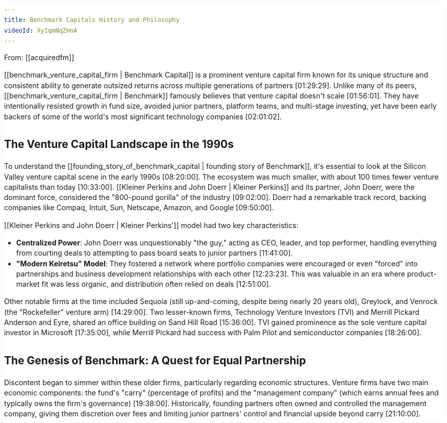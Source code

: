 ```yaml
---
title: Benchmark Capitals History and Philosophy
videoId: XyIqmNqZHnA
---
```


From: [[acquiredfm]] <br/> 

[[benchmark_venture_capital_firm | Benchmark Capital]] is a prominent venture capital firm known for its unique structure and consistent ability to generate outsized returns across multiple generations of partners <a class="yt-timestamp" data-t="01:29:29">[01:29:29]</a>. Unlike many of its peers, [[benchmark_venture_capital_firm | Benchmark]] famously believes that venture capital doesn't scale <a class="yt-timestamp" data-t="01:56:01">[01:56:01]</a>. They have intentionally resisted growth in fund size, avoided junior partners, platform teams, and multi-stage investing, yet have been early backers of some of the world's most significant technology companies <a class="yt-timestamp" data-t="02:01:02">[02:01:02]</a>.

## The Venture Capital Landscape in the 1990s

To understand the [[founding_story_of_benchmark_capital | founding story of Benchmark]], it's essential to look at the Silicon Valley venture capital scene in the early 1990s <a class="yt-timestamp" data-t="08:20:00">[08:20:00]</a>. The ecosystem was much smaller, with about 100 times fewer venture capitalists than today <a class="yt-timestamp" data-t="10:33:00">[10:33:00]</a>. [[Kleiner Perkins and John Doerr | Kleiner Perkins]] and its partner, John Doerr, were the dominant force, considered the "800-pound gorilla" of the industry <a class="yt-timestamp" data-t="09:02:00">[09:02:00]</a>. Doerr had a remarkable track record, backing companies like Compaq, Intuit, Sun, Netscape, Amazon, and Google <a class="yt-timestamp" data-t="09:50:00">[09:50:00]</a>.

[[Kleiner Perkins and John Doerr | Kleiner Perkins']] model had two key characteristics:
*   **Centralized Power**: John Doerr was unquestionably "the guy," acting as CEO, leader, and top performer, handling everything from courting deals to attempting to pass board seats to junior partners <a class="yt-timestamp" data-t="11:41:00">[11:41:00]</a>.
*   **"Modern Keiretsu" Model**: They fostered a network where portfolio companies were encouraged or even "forced" into partnerships and business development relationships with each other <a class="yt-timestamp" data-t="12:23:00">[12:23:23]</a>. This was valuable in an era where product-market fit was less organic, and distribution often relied on deals <a class="yt-timestamp" data-t="12:51:00">[12:51:00]</a>.

Other notable firms at the time included Sequoia (still up-and-coming, despite being nearly 20 years old), Greylock, and Venrock (the "Rockefeller" venture arm) <a class="yt-timestamp" data-t="14:29:00">[14:29:00]</a>. Two lesser-known firms, Technology Venture Investors (TVI) and Merrill Pickard Anderson and Eyre, shared an office building on Sand Hill Road <a class="yt-timestamp" data-t="15:36:00">[15:36:00]</a>. TVI gained prominence as the sole venture capital investor in Microsoft <a class="yt-timestamp" data-t="17:35:00">[17:35:00]</a>, while Merrill Pickard had success with Palm Pilot and semiconductor companies <a class="yt-timestamp" data-t="18:26:00">[18:26:00]</a>.

## The Genesis of Benchmark: A Quest for Equal Partnership

Discontent began to simmer within these older firms, particularly regarding economic structures. Venture firms have two main economic components: the fund's "carry" (percentage of profits) and the "management company" (which earns annual fees and typically owns the firm's governance) <a class="yt-timestamp" data-t="19:38:00">[19:38:00]</a>. Historically, founding partners often owned and controlled the management company, giving them discretion over fees and limiting junior partners' control and financial upside beyond carry <a class="yt-timestamp" data-t="21:10:00">[21:10:00]</a>.
